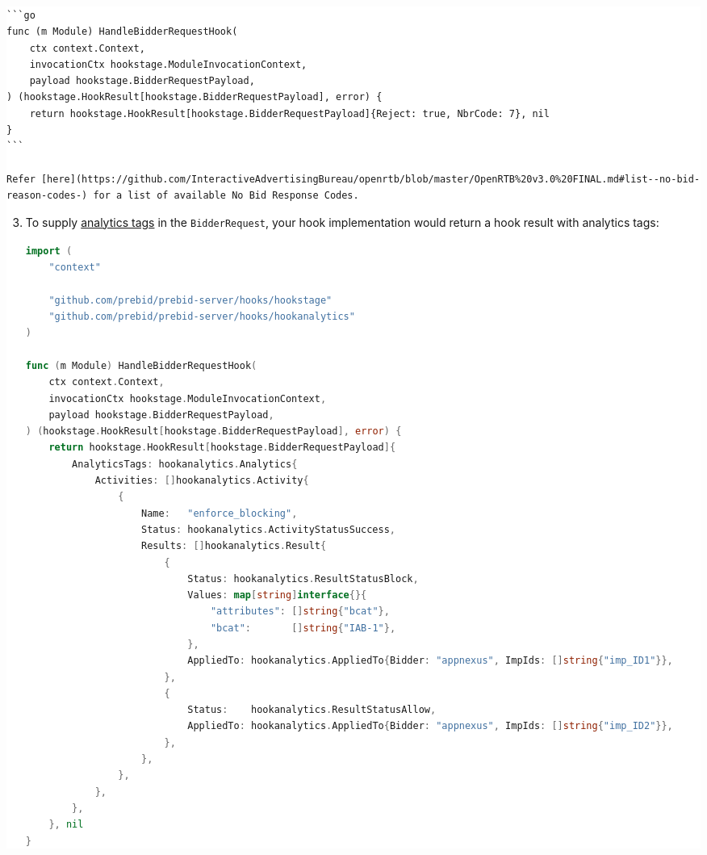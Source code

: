     ```go
    func (m Module) HandleBidderRequestHook(
        ctx context.Context,
        invocationCtx hookstage.ModuleInvocationContext,
        payload hookstage.BidderRequestPayload,
    ) (hookstage.HookResult[hookstage.BidderRequestPayload], error) {
        return hookstage.HookResult[hookstage.BidderRequestPayload]{Reject: true, NbrCode: 7}, nil
    }
    ```

    Refer [here](https://github.com/InteractiveAdvertisingBureau/openrtb/blob/master/OpenRTB%20v3.0%20FINAL.md#list--no-bid-reason-codes-) for a list of available No Bid Response Codes.

3. To supply [analytics tags](/prebid-server/developers/module-atags.html) in the `BidderRequest`, your hook implementation would return a hook result with analytics tags:

    ```go
    import (
        "context"

        "github.com/prebid/prebid-server/hooks/hookstage"
        "github.com/prebid/prebid-server/hooks/hookanalytics"
    )

    func (m Module) HandleBidderRequestHook(
        ctx context.Context,
        invocationCtx hookstage.ModuleInvocationContext,
        payload hookstage.BidderRequestPayload,
    ) (hookstage.HookResult[hookstage.BidderRequestPayload], error) {
        return hookstage.HookResult[hookstage.BidderRequestPayload]{
            AnalyticsTags: hookanalytics.Analytics{
                Activities: []hookanalytics.Activity{
                    {
                        Name:   "enforce_blocking",
                        Status: hookanalytics.ActivityStatusSuccess,
                        Results: []hookanalytics.Result{
                            {
                                Status: hookanalytics.ResultStatusBlock,
                                Values: map[string]interface{}{
                                    "attributes": []string{"bcat"},
                                    "bcat":       []string{"IAB-1"},
                                },
                                AppliedTo: hookanalytics.AppliedTo{Bidder: "appnexus", ImpIds: []string{"imp_ID1"}},
                            },
                            {
                                Status:    hookanalytics.ResultStatusAllow,
                                AppliedTo: hookanalytics.AppliedTo{Bidder: "appnexus", ImpIds: []string{"imp_ID2"}},
                            },
                        },
                    },
                },
            },
        }, nil
    }
    ```
